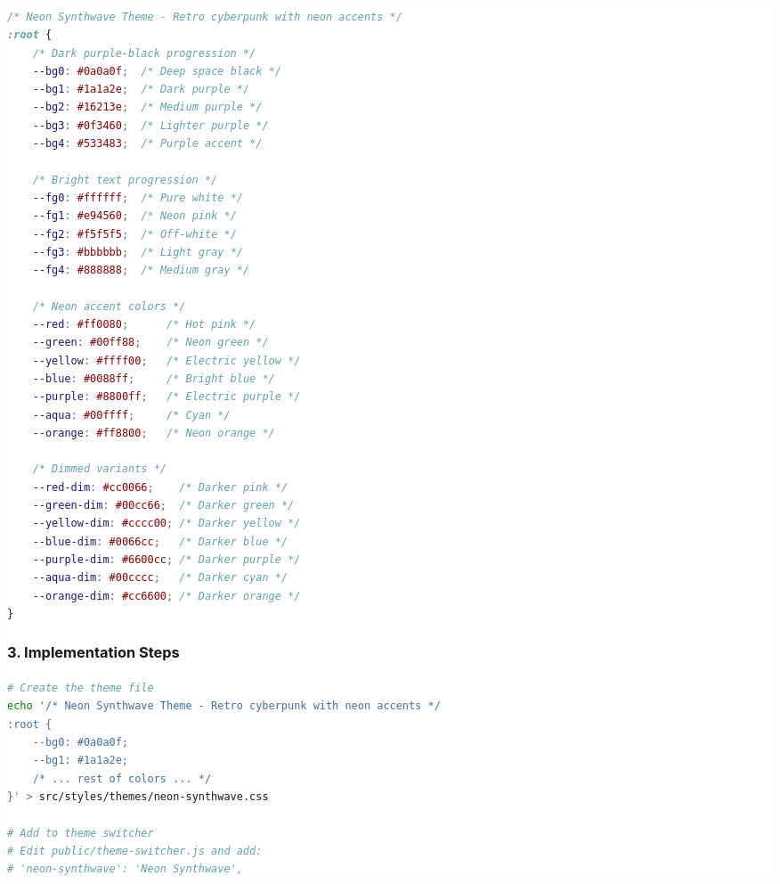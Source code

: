 ```css
/* Neon Synthwave Theme - Retro cyberpunk with neon accents */
:root {
    /* Dark purple-black progression */
    --bg0: #0a0a0f;  /* Deep space black */
    --bg1: #1a1a2e;  /* Dark purple */
    --bg2: #16213e;  /* Medium purple */
    --bg3: #0f3460;  /* Lighter purple */
    --bg4: #533483;  /* Purple accent */
    
    /* Bright text progression */
    --fg0: #ffffff;  /* Pure white */
    --fg1: #e94560;  /* Neon pink */
    --fg2: #f5f5f5;  /* Off-white */
    --fg3: #bbbbbb;  /* Light gray */
    --fg4: #888888;  /* Medium gray */
    
    /* Neon accent colors */
    --red: #ff0080;      /* Hot pink */
    --green: #00ff88;    /* Neon green */
    --yellow: #ffff00;   /* Electric yellow */
    --blue: #0088ff;     /* Bright blue */
    --purple: #8800ff;   /* Electric purple */
    --aqua: #00ffff;     /* Cyan */
    --orange: #ff8800;   /* Neon orange */
    
    /* Dimmed variants */
    --red-dim: #cc0066;    /* Darker pink */
    --green-dim: #00cc66;  /* Darker green */
    --yellow-dim: #cccc00; /* Darker yellow */
    --blue-dim: #0066cc;   /* Darker blue */
    --purple-dim: #6600cc; /* Darker purple */
    --aqua-dim: #00cccc;   /* Darker cyan */
    --orange-dim: #cc6600; /* Darker orange */
}
```

### 3. Implementation Steps

```bash
# Create the theme file
echo '/* Neon Synthwave Theme - Retro cyberpunk with neon accents */
:root {
    --bg0: #0a0a0f;
    --bg1: #1a1a2e;
    /* ... rest of colors ... */
}' > src/styles/themes/neon-synthwave.css

# Add to theme switcher
# Edit public/theme-switcher.js and add:
# 'neon-synthwave': 'Neon Synthwave',
```
